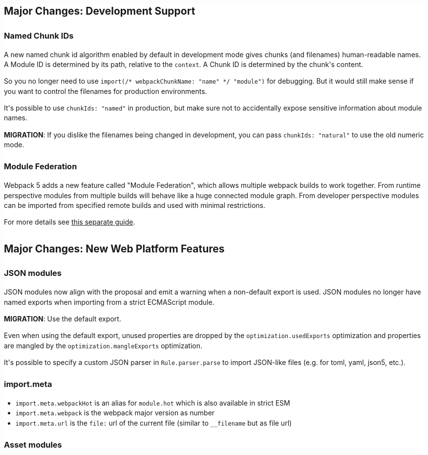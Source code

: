 ## Major Changes: Development Support

### Named Chunk IDs

A new named chunk id algorithm enabled by default in development mode gives chunks (and filenames) human-readable names.
A Module ID is determined by its path, relative to the `context`.
A Chunk ID is determined by the chunk's content.

So you no longer need to use `import(/* webpackChunkName: "name" */ "module")` for debugging.
But it would still make sense if you want to control the filenames for production environments.

It's possible to use `chunkIds: "named"` in production, but make sure not to accidentally expose sensitive information about module names.

__MIGRATION__: If you dislike the filenames being changed in development, you can pass `chunkIds: "natural"` to use the old numeric mode.

### Module Federation

Webpack 5 adds a new feature called "Module Federation", which allows multiple webpack builds to work together.
From runtime perspective modules from multiple builds will behave like a huge connected module graph.
From developer perspective modules can be imported from specified remote builds and used with minimal restrictions.

For more details see [this separate guide](/concepts/module-federation).

## Major Changes: New Web Platform Features

### JSON modules

JSON modules now align with the proposal and emit a warning when a non-default export is used.
JSON modules no longer have named exports when importing from a strict ECMAScript module.

__MIGRATION__: Use the default export.

Even when using the default export, unused properties are dropped by the `optimization.usedExports` optimization and properties are mangled by the `optimization.mangleExports` optimization.

It's possible to specify a custom JSON parser in `Rule.parser.parse` to import JSON-like files (e.g. for toml, yaml, json5, etc.).

### import.meta

- `import.meta.webpackHot` is an alias for `module.hot` which is also available in strict ESM
- `import.meta.webpack` is the webpack major version as number
- `import.meta.url` is the `file:` url of the current file (similar to `__filename` but as file url)

### Asset modules
